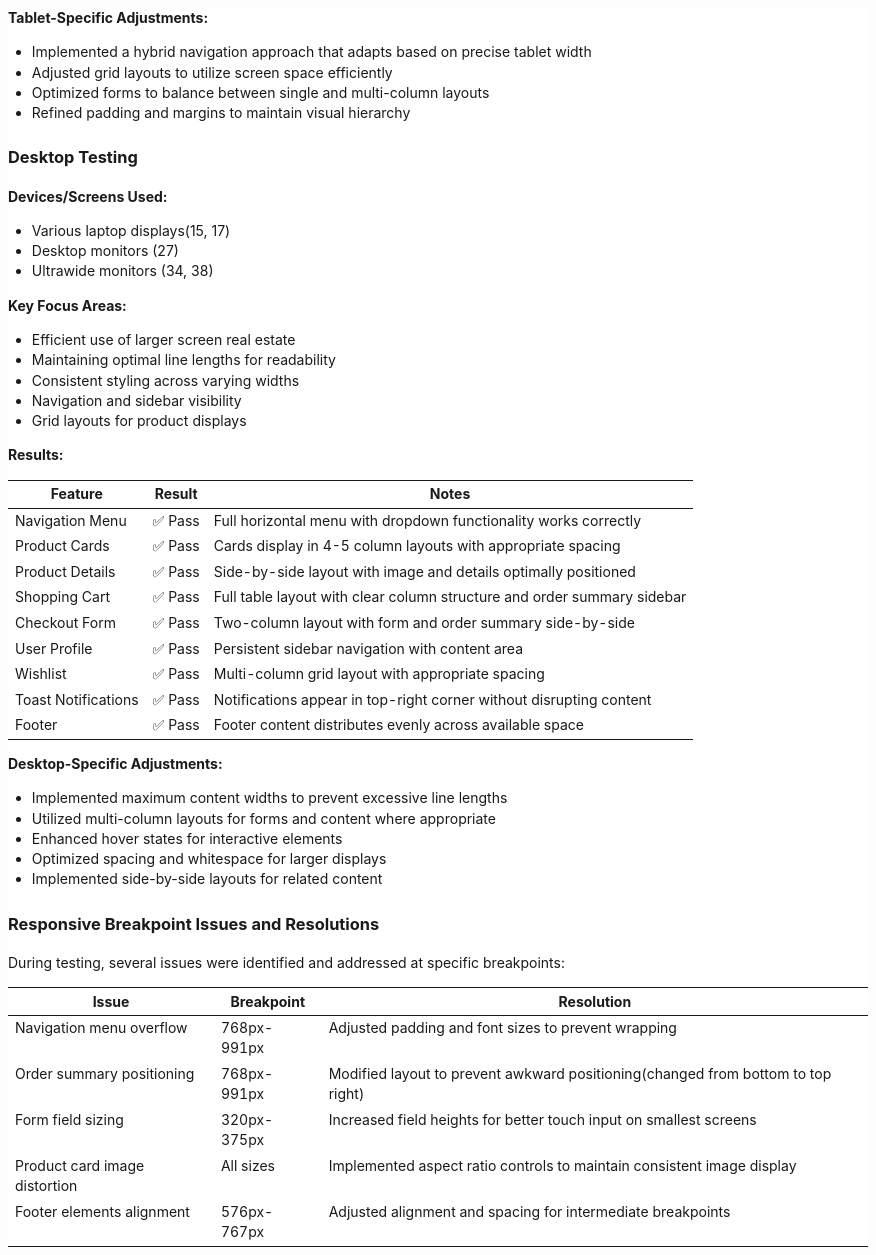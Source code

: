 **Tablet-Specific Adjustments:**
- Implemented a hybrid navigation approach that adapts based on precise tablet width
- Adjusted grid layouts to utilize screen space efficiently
- Optimized forms to balance between single and multi-column layouts
- Refined padding and margins to maintain visual hierarchy

### Desktop Testing

**Devices/Screens Used:**
- Various laptop displays(15, 17)
- Desktop monitors (27)
- Ultrawide monitors (34, 38)

**Key Focus Areas:**
- Efficient use of larger screen real estate
- Maintaining optimal line lengths for readability
- Consistent styling across varying widths
- Navigation and sidebar visibility
- Grid layouts for product displays

**Results:**

| Feature | Result | Notes |
|---------|--------|-------|
| Navigation Menu | ✅ Pass | Full horizontal menu with dropdown functionality works correctly |
| Product Cards | ✅ Pass | Cards display in 4-5 column layouts with appropriate spacing |
| Product Details | ✅ Pass | Side-by-side layout with image and details optimally positioned |
| Shopping Cart | ✅ Pass | Full table layout with clear column structure and order summary sidebar |
| Checkout Form | ✅ Pass | Two-column layout with form and order summary side-by-side |
| User Profile | ✅ Pass | Persistent sidebar navigation with content area |
| Wishlist | ✅ Pass | Multi-column grid layout with appropriate spacing |
| Toast Notifications | ✅ Pass | Notifications appear in top-right corner without disrupting content |
| Footer | ✅ Pass | Footer content distributes evenly across available space |

**Desktop-Specific Adjustments:**
- Implemented maximum content widths to prevent excessive line lengths
- Utilized multi-column layouts for forms and content where appropriate
- Enhanced hover states for interactive elements
- Optimized spacing and whitespace for larger displays
- Implemented side-by-side layouts for related content

### Responsive Breakpoint Issues and Resolutions

During testing, several issues were identified and addressed at specific breakpoints:

| Issue | Breakpoint | Resolution |
|-------|------------|------------|
| Navigation menu overflow | 768px-991px | Adjusted padding and font sizes to prevent wrapping |
| Order summary positioning | 768px-991px | Modified layout to prevent awkward positioning(changed from bottom to top right) |
| Form field sizing | 320px-375px | Increased field heights for better touch input on smallest screens |
| Product card image distortion | All sizes | Implemented aspect ratio controls to maintain consistent image display |
| Footer elements alignment | 576px-767px | Adjusted alignment and spacing for intermediate breakpoints |
